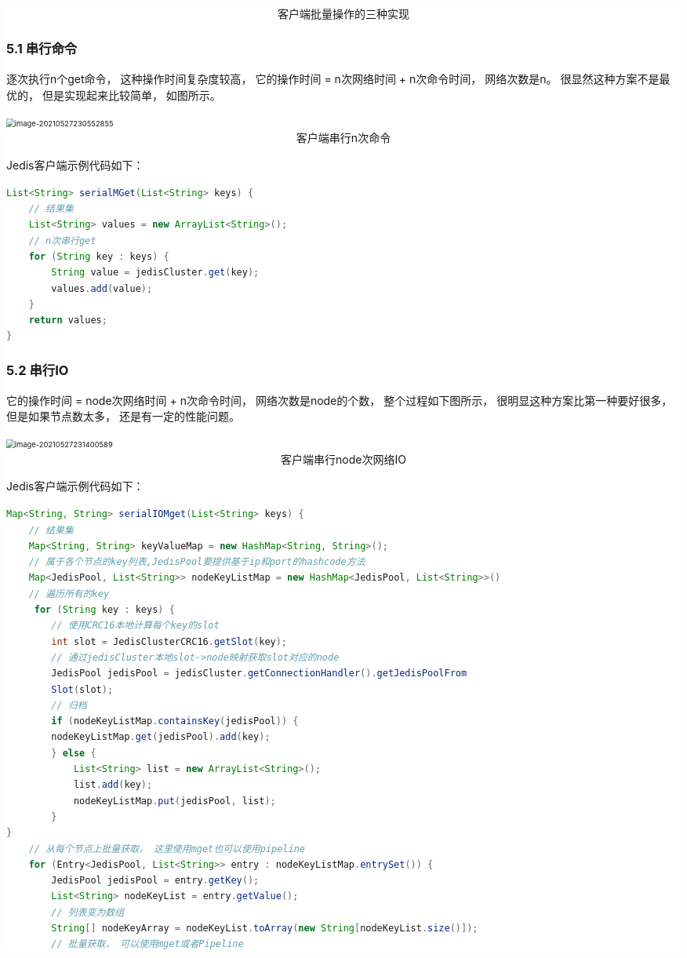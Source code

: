 <div align="center">客户端批量操作的三种实现  </div>

### 5.1 **串行命令**  

逐次执行n个get命令， 这种操作时间复杂度较高， 它的操作时间 = n次网络时间 + n次命令时间， 网络次数是n。 很显然这种方案不是最优的， 但是实现起来比较简单， 如图所示。  



<img src="https://studyimages.oss-cn-beijing.aliyuncs.com/img/Redis/20220716084753.png" alt="image-20210527230552855" style="zoom:67%;" />

<div align="center">客户端串行n次命令 </div> 

Jedis客户端示例代码如下：  

```java
List<String> serialMGet(List<String> keys) {
	// 结果集
	List<String> values = new ArrayList<String>();
	// n次串行get
	for (String key : keys) {
		String value = jedisCluster.get(key);
		values.add(value);
	}
    return values;
}
```



### 5.2 **串行IO**  

它的操作时间 = node次网络时间 + n次命令时间， 网络次数是node的个数， 整个过程如下图所示， 很明显这种方案比第一种要好很多， 但是如果节点数太多， 还是有一定的性能问题。  



<img src="https://studyimages.oss-cn-beijing.aliyuncs.com/img/Redis/20220716084754.png" alt="image-20210527231400589" style="zoom:67%;" />

<div align="center">客户端串行node次网络IO  </div>

Jedis客户端示例代码如下：  

```java
Map<String, String> serialIOMget(List<String> keys) {
	// 结果集
	Map<String, String> keyValueMap = new HashMap<String, String>();
	// 属于各个节点的key列表,JedisPool要提供基于ip和port的hashcode方法
	Map<JedisPool, List<String>> nodeKeyListMap = new HashMap<JedisPool, List<String>>()
	// 遍历所有的key
     for (String key : keys) {
		// 使用CRC16本地计算每个key的slot
		int slot = JedisClusterCRC16.getSlot(key);
		// 通过jedisCluster本地slot->node映射获取slot对应的node
		JedisPool jedisPool = jedisCluster.getConnectionHandler().getJedisPoolFrom
		Slot(slot);
		// 归档
		if (nodeKeyListMap.containsKey(jedisPool)) {
		nodeKeyListMap.get(jedisPool).add(key);
		} else {
			List<String> list = new ArrayList<String>();
			list.add(key);
			nodeKeyListMap.put(jedisPool, list);
		}
}
    // 从每个节点上批量获取， 这里使用mget也可以使用pipeline
	for (Entry<JedisPool, List<String>> entry : nodeKeyListMap.entrySet()) {
		JedisPool jedisPool = entry.getKey();
		List<String> nodeKeyList = entry.getValue();
		// 列表变为数组
		String[] nodeKeyArray = nodeKeyList.toArray(new String[nodeKeyList.size()]);
		// 批量获取， 可以使用mget或者Pipeline
```